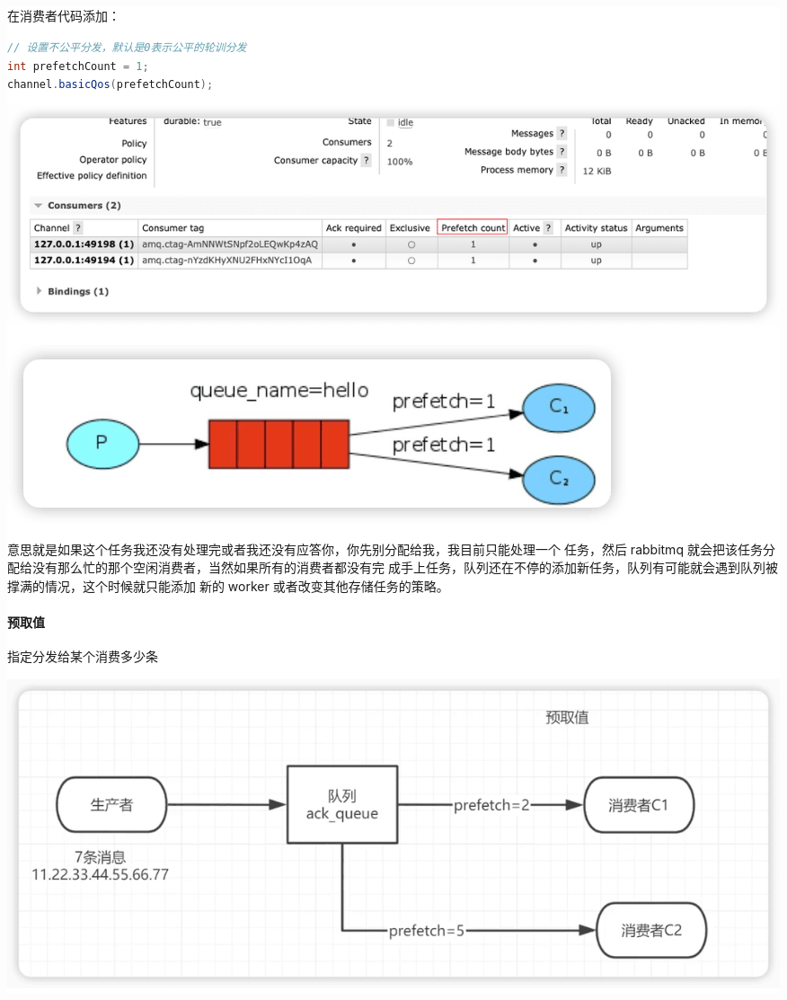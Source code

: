 
在消费者代码添加：

```java
// 设置不公平分发，默认是0表示公平的轮训分发
int prefetchCount = 1;
channel.basicQos(prefetchCount);
```

![](images/image-20230404031603113.png)



![](images/image-20230404031618100.png)

意思就是如果这个任务我还没有处理完或者我还没有应答你，你先别分配给我，我目前只能处理一个 任务，然后 rabbitmq 就会把该任务分配给没有那么忙的那个空闲消费者，当然如果所有的消费者都没有完 成手上任务，队列还在不停的添加新任务，队列有可能就会遇到队列被撑满的情况，这个时候就只能添加 新的 worker 或者改变其他存储任务的策略。

#### 预取值

指定分发给某个消费多少条

![](images/image-20230404031847548.png)
